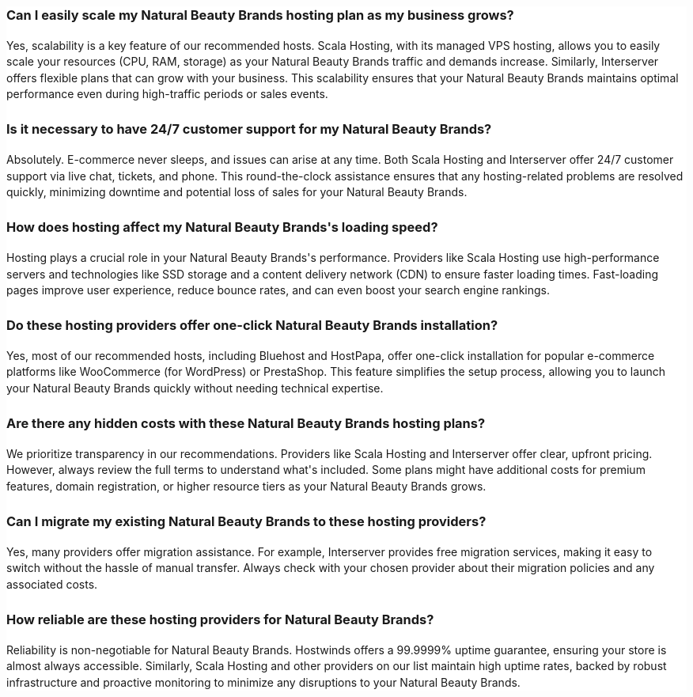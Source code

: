 ### Can I easily scale my Natural Beauty Brands hosting plan as my business grows? 
Yes, scalability is a key feature of our recommended hosts. Scala Hosting, with its managed VPS hosting, allows you to easily scale your resources (CPU, RAM, storage) as your Natural Beauty Brands traffic and demands increase. Similarly, Interserver offers flexible plans that can grow with your business. This scalability ensures that your Natural Beauty Brands maintains optimal performance even during high-traffic periods or sales events.

### Is it necessary to have 24/7 customer support for my Natural Beauty Brands? 
Absolutely. E-commerce never sleeps, and issues can arise at any time. Both Scala Hosting and Interserver offer 24/7 customer support via live chat, tickets, and phone. This round-the-clock assistance ensures that any hosting-related problems are resolved quickly, minimizing downtime and potential loss of sales for your Natural Beauty Brands.

### How does hosting affect my Natural Beauty Brands's loading speed? 
Hosting plays a crucial role in your Natural Beauty Brands's performance. Providers like Scala Hosting use high-performance servers and technologies like SSD storage and a content delivery network (CDN) to ensure faster loading times. Fast-loading pages improve user experience, reduce bounce rates, and can even boost your search engine rankings.

### Do these hosting providers offer one-click Natural Beauty Brands installation? 
Yes, most of our recommended hosts, including Bluehost and HostPapa, offer one-click installation for popular e-commerce platforms like WooCommerce (for WordPress) or PrestaShop. This feature simplifies the setup process, allowing you to launch your Natural Beauty Brands quickly without needing technical expertise.

### Are there any hidden costs with these Natural Beauty Brands hosting plans? 
We prioritize transparency in our recommendations. Providers like Scala Hosting and Interserver offer clear, upfront pricing. However, always review the full terms to understand what's included. Some plans might have additional costs for premium features, domain registration, or higher resource tiers as your Natural Beauty Brands grows.

### Can I migrate my existing Natural Beauty Brands to these hosting providers? 
Yes, many providers offer migration assistance. For example, Interserver provides free migration services, making it easy to switch without the hassle of manual transfer. Always check with your chosen provider about their migration policies and any associated costs.

### How reliable are these hosting providers for Natural Beauty Brands? 
Reliability is non-negotiable for Natural Beauty Brands. Hostwinds offers a 99.9999% uptime guarantee, ensuring your store is almost always accessible. Similarly, Scala Hosting and other providers on our list maintain high uptime rates, backed by robust infrastructure and proactive monitoring to minimize any disruptions to your Natural Beauty Brands.
